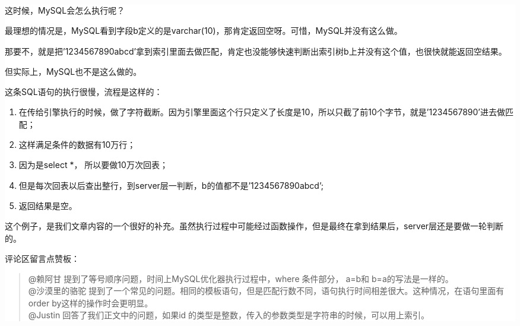 这时候，MySQL会怎么执行呢？

最理想的情况是，MySQL看到字段b定义的是varchar(10)，那肯定返回空呀。可惜，MySQL并没有这么做。

那要不，就是把’1234567890abcd’拿到索引里面去做匹配，肯定也没能够快速判断出索引树b上并没有这个值，也很快就能返回空结果。

但实际上，MySQL也不是这么做的。

这条SQL语句的执行很慢，流程是这样的：

1. 在传给引擎执行的时候，做了字符截断。因为引擎里面这个行只定义了长度是10，所以只截了前10个字节，就是’1234567890’进去做匹配；
    
2. 这样满足条件的数据有10万行；
    
3. 因为是select *， 所以要做10万次回表；
    
4. 但是每次回表以后查出整行，到server层一判断，b的值都不是’1234567890abcd’;
    
5. 返回结果是空。
    

这个例子，是我们文章内容的一个很好的补充。虽然执行过程中可能经过函数操作，但是最终在拿到结果后，server层还是要做一轮判断的。

评论区留言点赞板：

> @赖阿甘 提到了等号顺序问题，时间上MySQL优化器执行过程中，where 条件部分， a=b和 b=a的写法是一样的。  
> @沙漠里的骆驼 提到了一个常见的问题。相同的模板语句，但是匹配行数不同，语句执行时间相差很大。这种情况，在语句里面有order by这样的操作时会更明显。  
> @Justin 回答了我们正文中的问题，如果id 的类型是整数，传入的参数类型是字符串的时候，可以用上索引。